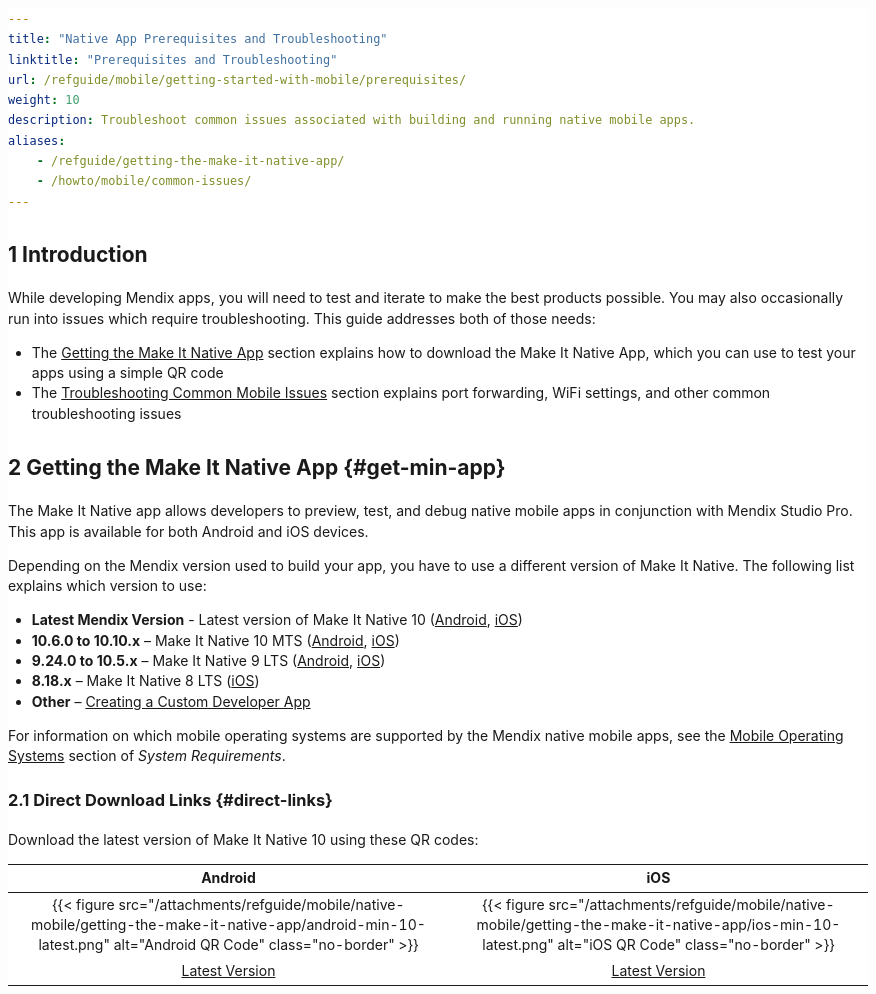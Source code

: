 ```yaml
---
title: "Native App Prerequisites and Troubleshooting" 
linktitle: "Prerequisites and Troubleshooting"
url: /refguide/mobile/getting-started-with-mobile/prerequisites/
weight: 10
description: Troubleshoot common issues associated with building and running native mobile apps.
aliases:
    - /refguide/getting-the-make-it-native-app/
    - /howto/mobile/common-issues/
---
```


## 1 Introduction

While developing Mendix apps, you will need to test and iterate to make the best products possible. You may also occasionally run into issues which require troubleshooting. This guide addresses both of those needs:

* The [Getting the Make It Native App](#get-min-app) section explains how to download the Make It Native App, which you can use to test your apps using a simple QR code
* The [Troubleshooting Common Mobile Issues](#troubleshooting) section explains port forwarding, WiFi settings, and other common troubleshooting issues

## 2 Getting the Make It Native App {#get-min-app}

The Make It Native app allows developers to preview, test, and debug native mobile apps in conjunction with Mendix Studio Pro. This app is available for both Android and iOS devices.

Depending on the Mendix version used to build your app, you have to use a different version of Make It Native. The following list explains which version to use:

* **Latest Mendix Version** - Latest version of Make It Native 10 ([Android](https://play.google.com/apps/testing/com.mendix.developerapp.mx10), [iOS](https://testflight.apple.com/join/bQfLf27w))
* **10.6.0 to 10.10.x** – Make It Native 10 MTS ([Android](https://play.google.com/store/apps/details?id=com.mendix.developerapp.mx10), [iOS](https://apps.apple.com/app/make-it-native-10/id6450037464))
* **9.24.0 to 10.5.x** – Make It Native 9 LTS ([Android](https://play.google.com/store/apps/details?id=com.mendix.developerapp.mx9), [iOS](https://apps.apple.com/app/make-it-native-9/id1542182000))
* **8.18.x** – Make It Native 8 LTS ([iOS](https://apps.apple.com/app/make-it-native-8/id1334081181))
* **Other** – [Creating a Custom Developer App](/refguide/mobile/distributing-mobile-apps/building-native-apps/how-to-devapps/)

For information on which mobile operating systems are supported by the Mendix native mobile apps, see the [Mobile Operating Systems](/refguide/system-requirements/#mobileos) section of *System Requirements*.

### 2.1 Direct Download Links {#direct-links}

Download the latest version of Make It Native 10 using these QR codes:

|                                  Android                                  |                                iOS                                |
| :-----------------------------------------------------------------------: | :---------------------------------------------------------------: |
| {{< figure src="/attachments/refguide/mobile/native-mobile/getting-the-make-it-native-app/android-min-10-latest.png" alt="Android QR Code" class="no-border" >}} | {{< figure src="/attachments/refguide/mobile/native-mobile/getting-the-make-it-native-app/ios-min-10-latest.png" alt="iOS QR Code" class="no-border" >}} |
|   [Latest Version](https://play.google.com/apps/testing/com.mendix.developerapp.mx10)    |        [Latest Version](https://testflight.apple.com/join/bQfLf27w)         |
